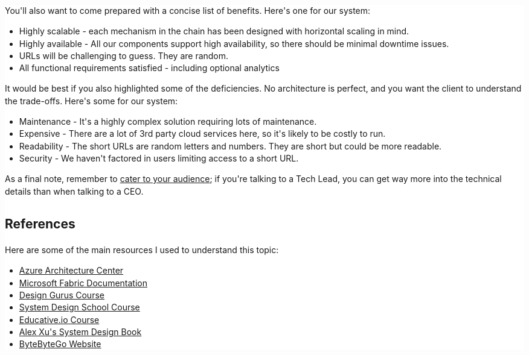 You'll also want to come prepared with a concise list of benefits. Here's one for our system:
- Highly scalable - each mechanism in the chain has been designed with horizontal scaling in mind.
- Highly available - All our components support high availability, so there should be minimal downtime issues.
- URLs will be challenging to guess. They are random.
- All functional requirements satisfied - including optional analytics

It would be best if you also highlighted some of the deficiencies. No architecture is perfect, and you want the client to understand the trade-offs. Here's some for our system:
- Maintenance - It's a highly complex solution requiring lots of maintenance.
- Expensive - There are a lot of 3rd party cloud services here, so it's likely to be costly to run.
- Readability - The short URLs are random letters and numbers. They are short but could be more readable.
- Security - We haven't factored in users limiting access to a short URL.

As a final note, remember to [cater to your audience](https://www.ssw.com.au/rules/catering-to-audience/); if you're talking to a Tech Lead, you can get way more into the technical details than when talking to a CEO.

## References
Here are some of the main resources I used to understand this topic:
- [Azure Architecture Center](https://learn.microsoft.com/en-us/azure/architecture/)
- [Microsoft Fabric Documentation](https://learn.microsoft.com/en-us/fabric/)
- [Design Gurus Course](https://www.designgurus.io/course-play/grokking-the-system-design-interview/doc/638c0b5dac93e7ae59a1af6b)
- [System Design School Course](https://systemdesignschool.io/problems/url-shortener/solution)
- [Educative.io Course](https://www.educative.io/courses/grokking-modern-system-design-interview-for-engineers-managers/design-and-deployment-of-tinyurl)
- [Alex Xu's System Design Book](https://www.amazon.com.au/System-Design-Interview-insiders-Second/dp/B08CMF2CQF0)
- [ByteByteGo Website](https://bytebytego.com/)
